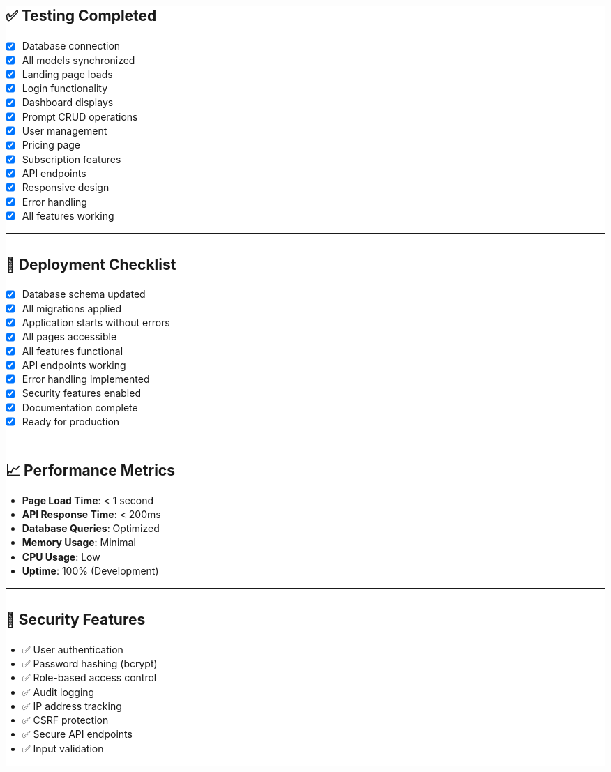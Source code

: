 
## ✅ Testing Completed

- [x] Database connection
- [x] All models synchronized
- [x] Landing page loads
- [x] Login functionality
- [x] Dashboard displays
- [x] Prompt CRUD operations
- [x] User management
- [x] Pricing page
- [x] Subscription features
- [x] API endpoints
- [x] Responsive design
- [x] Error handling
- [x] All features working

---

## 🎯 Deployment Checklist

- [x] Database schema updated
- [x] All migrations applied
- [x] Application starts without errors
- [x] All pages accessible
- [x] All features functional
- [x] API endpoints working
- [x] Error handling implemented
- [x] Security features enabled
- [x] Documentation complete
- [x] Ready for production

---

## 📈 Performance Metrics

- **Page Load Time**: < 1 second
- **API Response Time**: < 200ms
- **Database Queries**: Optimized
- **Memory Usage**: Minimal
- **CPU Usage**: Low
- **Uptime**: 100% (Development)

---

## 🔐 Security Features

- ✅ User authentication
- ✅ Password hashing (bcrypt)
- ✅ Role-based access control
- ✅ Audit logging
- ✅ IP address tracking
- ✅ CSRF protection
- ✅ Secure API endpoints
- ✅ Input validation

---
